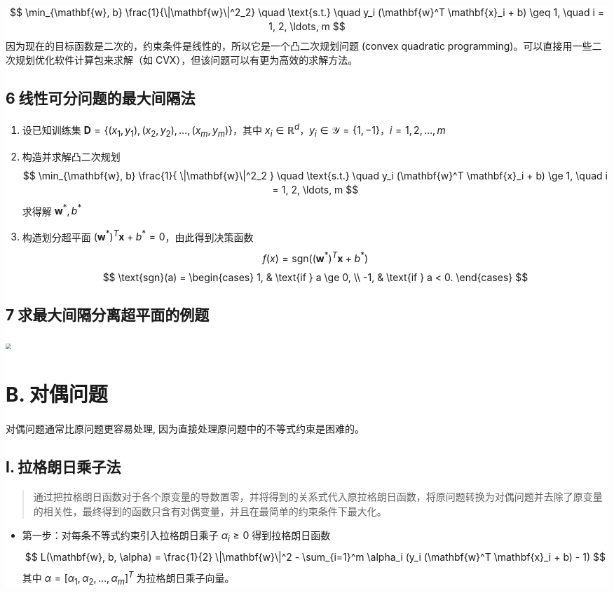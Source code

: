 $$
\min_{\mathbf{w}, b} \frac{1}{\|\mathbf{w}\|^2_2} \quad \text{s.t.} \quad y_i (\mathbf{w}^T \mathbf{x}_i + b) \geq 1, \quad i = 1, 2, \ldots, m
$$
因为现在的目标函数是二次的，约束条件是线性的，所以它是一个凸二次规划问题 (convex quadratic programming)。可以直接用一些二次规划优化软件计算包来求解（如 CVX），但该问题可以有更为高效的求解方法。



## 6 线性可分问题的最大间隔法

1. 设已知训练集 $\mathbf{D} = \{(x_1, y_1), (x_2, y_2), \ldots, (x_m, y_m)\}$，其中 $x_i \in \mathbb{R}^d$，$y_i \in \mathcal{Y} = \{1, -1\}$，$i = 1, 2, \ldots, m$

2. 构造并求解凸二次规划
$$
\min_{\mathbf{w}, b} \frac{1}{ \|\mathbf{w}\|^2_2 } \quad \text{s.t.} \quad y_i (\mathbf{w}^T \mathbf{x}_i + b) \ge 1, \quad i = 1, 2, \ldots, m
$$
  求得解 $\mathbf{w}^*, b^*$

3. 构造划分超平面 $(\mathbf{w}^*)^T \mathbf{x} + b^* = 0$，由此得到决策函数
$$
  f(x) = \text{sgn}((\mathbf{w}^*)^T \mathbf{x} + b^*)
$$
$$
\text{sgn}(a) = 
  \begin{cases} 
  1, & \text{if } a \ge 0, \\
  -1, & \text{if } a < 0.
  \end{cases}
$$



## 7 求最大间隔分离超平面的例题

<img src="https://raw.githubusercontent.com/abecedarian007/picgo_images/master/img/20240531151315.png" style="zoom: 50%;" />





# B. 对偶问题

对偶问题通常比原问题更容易处理, 因为直接处理原问题中的不等式约束是困难的。



## I. 拉格朗日乘子法

> 通过把拉格朗日函数对于各个原变量的导数置零，并将得到的关系式代入原拉格朗日函数，将原问题转换为对偶问题并去除了原变量的相关性，最终得到的函数只含有对偶变量，并且在最简单的约束条件下最大化。

- 第一步：对每条不等式约束引入拉格朗日乘子 $\alpha_i \ge 0$ 得到拉格朗日函数
  $$
  L(\mathbf{w}, b, \alpha) = \frac{1}{2} \|\mathbf{w}\|^2 - \sum_{i=1}^m \alpha_i (y_i (\mathbf{w}^T \mathbf{x}_i + b) - 1)
  $$
  其中 $\alpha = [\alpha_1, \alpha_2, \ldots, \alpha_m]^T$ 为拉格朗日乘子向量。
